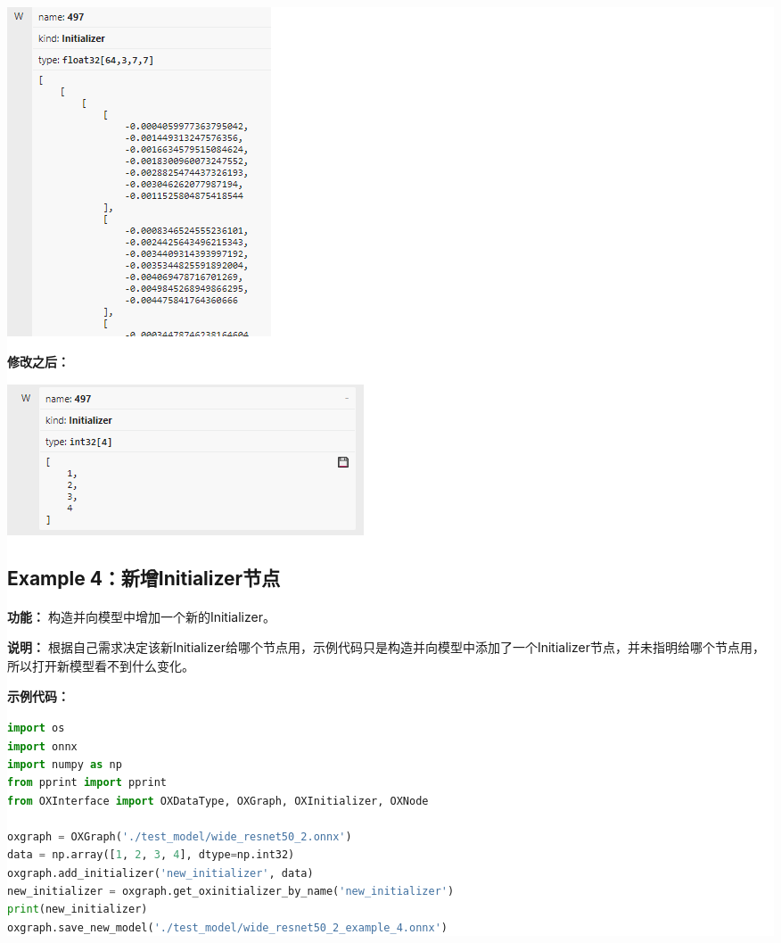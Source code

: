![1622107202867](README.imgs/1622107202867.png)

**修改之后：** 

![1622107221716](README.imgs/1622107221716.png)

## Example 4：新增Initializer节点

**功能：** 构造并向模型中增加一个新的Initializer。

**说明：** 根据自己需求决定该新Initializer给哪个节点用，示例代码只是构造并向模型中添加了一个Initializer节点，并未指明给哪个节点用，所以打开新模型看不到什么变化。

**示例代码：** 

```python
import os
import onnx
import numpy as np
from pprint import pprint
from OXInterface import OXDataType, OXGraph, OXInitializer, OXNode

oxgraph = OXGraph('./test_model/wide_resnet50_2.onnx')
data = np.array([1, 2, 3, 4], dtype=np.int32)
oxgraph.add_initializer('new_initializer', data)
new_initializer = oxgraph.get_oxinitializer_by_name('new_initializer')
print(new_initializer)
oxgraph.save_new_model('./test_model/wide_resnet50_2_example_4.onnx')
```
